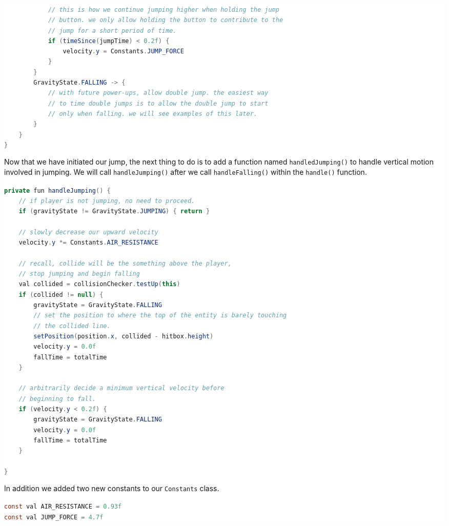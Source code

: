 ```{.java .numberLines startFrom="1"}
            // this is how we continue jumping higher when holding the jump
            // button. we only allow holding the button to contribute to the
            // jump for a short period of time.
            if (timeSince(jumpTime) < 0.2f) {
                velocity.y = Constants.JUMP_FORCE
            }
        }
        GravityState.FALLING -> {
            // with future power-ups, allow double jump. the easiest way
            // to time double jumps is to allow the double jump to start
            // only when falling. we will see examples of this later.
        }
    }
}
```

Now that we have initiated our jump, the next thing to do is to add a function named `handledJumping()` to handle vertical motion involved in jumping. We will call `handleJumping()` after we call `handleFalling()` within the `handle()` function.
```{.java .numberLines startFrom="1"}
private fun handleJumping() {
    // if player is not jumping, no need to proceed.
    if (gravityState != GravityState.JUMPING) { return }

    // slowly decrease our upward velocity
    velocity.y *= Constants.AIR_RESISTANCE

    // recall, collide will be the something above the player,
    // stop jumping and begin falling
    val collided = collisionChecker.testUp(this)
    if (collided != null) {
        gravityState = GravityState.FALLING
        // set the position to where the top of the entity is barely touching
        // the collided line.
        setPosition(position.x, collided - hitbox.height)
        velocity.y = 0.0f
        fallTime = totalTime
    }

    // arbitrarily decide a minimum vertical velocity before
    // beginning to fall.
    if (velocity.y < 0.2f) {
        gravityState = GravityState.FALLING
        velocity.y = 0.0f
        fallTime = totalTime
    }

}
```

In addition we added two new constants to our `Constants` class.
```{.java .numberLines startFrom="1"}
const val AIR_RESISTANCE = 0.93f
const val JUMP_FORCE = 4.7f
```
